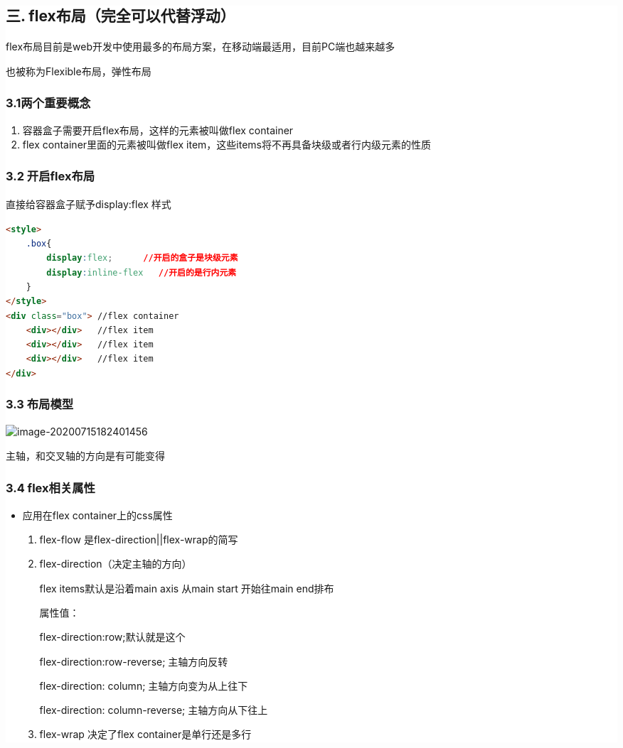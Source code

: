## 三. flex布局（完全可以代替浮动）

flex布局目前是web开发中使用最多的布局方案，在移动端最适用，目前PC端也越来越多

也被称为Flexible布局，弹性布局

### 3.1两个重要概念

1. 容器盒子需要开启flex布局，这样的元素被叫做flex container
2. flex container里面的元素被叫做flex item，这些items将不再具备块级或者行内级元素的性质

### 3.2 开启flex布局

直接给容器盒子赋予display:flex 样式

```html
<style>
    .box{
        display:flex;      //开启的盒子是块级元素
        display:inline-flex   //开启的是行内元素
    }
</style>
<div class="box"> //flex container
    <div></div>   //flex item
    <div></div>   //flex item
    <div></div>   //flex item
</div>
```

### 3.3 布局模型

![image-20200715182401456](C:\Users\Administrator\AppData\Roaming\Typora\typora-user-images\image-20200715182401456.png)

主轴，和交叉轴的方向是有可能变得

### 3.4 flex相关属性

- 应用在flex container上的css属性

  1. flex-flow 是flex-direction||flex-wrap的简写

  2. flex-direction（决定主轴的方向）

     flex items默认是沿着main axis 从main start 开始往main end排布

     属性值：

     flex-direction:row;默认就是这个

     flex-direction:row-reverse; 主轴方向反转

     flex-direction: column; 主轴方向变为从上往下

     flex-direction: column-reverse; 主轴方向从下往上

  3. flex-wrap 决定了flex container是单行还是多行

